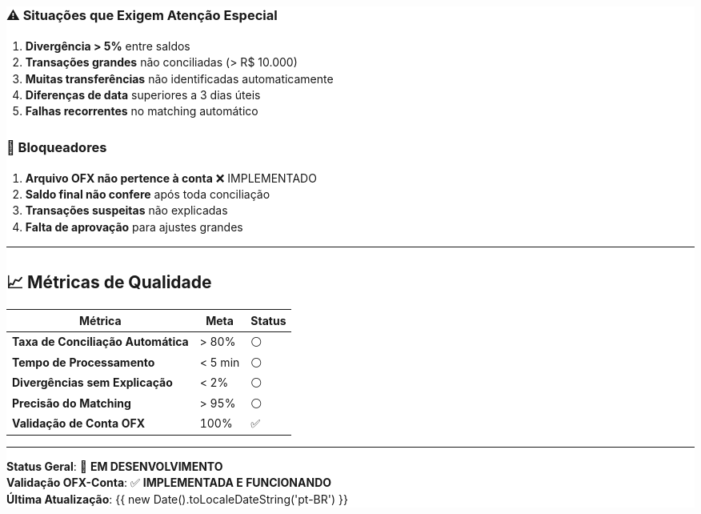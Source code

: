 ### ⚠️ Situações que Exigem Atenção Especial
1. **Divergência > 5%** entre saldos
2. **Transações grandes** não conciliadas (> R$ 10.000)
3. **Muitas transferências** não identificadas automaticamente
4. **Diferenças de data** superiores a 3 dias úteis
5. **Falhas recorrentes** no matching automático

### 🔴 Bloqueadores
1. **Arquivo OFX não pertence à conta** ❌ IMPLEMENTADO
2. **Saldo final não confere** após toda conciliação
3. **Transações suspeitas** não explicadas
4. **Falta de aprovação** para ajustes grandes

---

## 📈 Métricas de Qualidade

| Métrica | Meta | Status |
|---------|------|--------|
| **Taxa de Conciliação Automática** | > 80% | ⚪ |
| **Tempo de Processamento** | < 5 min | ⚪ |
| **Divergências sem Explicação** | < 2% | ⚪ |
| **Precisão do Matching** | > 95% | ⚪ |
| **Validação de Conta OFX** | 100% | ✅ |

---

**Status Geral**: 🔄 **EM DESENVOLVIMENTO**  
**Validação OFX-Conta**: ✅ **IMPLEMENTADA E FUNCIONANDO**  
**Última Atualização**: {{ new Date().toLocaleDateString('pt-BR') }}
